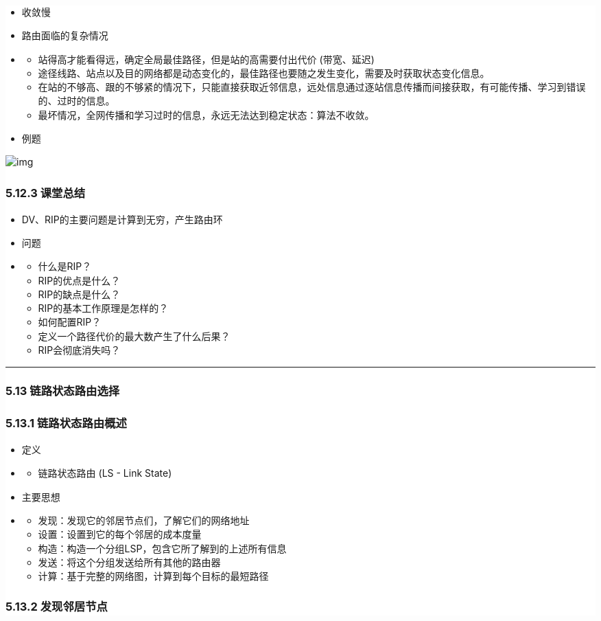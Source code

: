 

- 收敛慢

- 路由面临的复杂情况

- - 站得高才能看得远，确定全局最佳路径，但是站的高需要付出代价 (带宽、延迟)
  - 途径线路、站点以及目的网络都是动态变化的，最佳路径也要随之发生变化，需要及时获取状态变化信息。
  - 在站的不够高、跟的不够紧的情况下，只能直接获取近邻信息，远处信息通过逐站信息传播而间接获取，有可能传播、学习到错误的、过时的信息。
  - 最坏情况，全网传播和学习过时的信息，永远无法达到稳定状态：算法不收敛。



- 例题

![img](https://pic2.zhimg.com/80/v2-817f7545ba5a6c501068f3a8b9c70b01_1440w.webp)





### 5.12.3 课堂总结

- DV、RIP的主要问题是计算到无穷，产生路由环

- 问题

- - 什么是RIP？
  - RIP的优点是什么？
  - RIP的缺点是什么？
  - RIP的基本工作原理是怎样的？
  - 如何配置RIP？
  - 定义一个路径代价的最大数产生了什么后果？
  - RIP会彻底消失吗？



------



### 5.13 链路状态路由选择

### 5.13.1 链路状态路由概述

- 定义

- - 链路状态路由 (LS - Link State)



- 主要思想

- - 发现：发现它的邻居节点们，了解它们的网络地址
  - 设置：设置到它的每个邻居的成本度量
  - 构造：构造一个分组LSP，包含它所了解到的上述所有信息
  - 发送：将这个分组发送给所有其他的路由器
  - 计算：基于完整的网络图，计算到每个目标的最短路径



### 5.13.2 发现邻居节点
